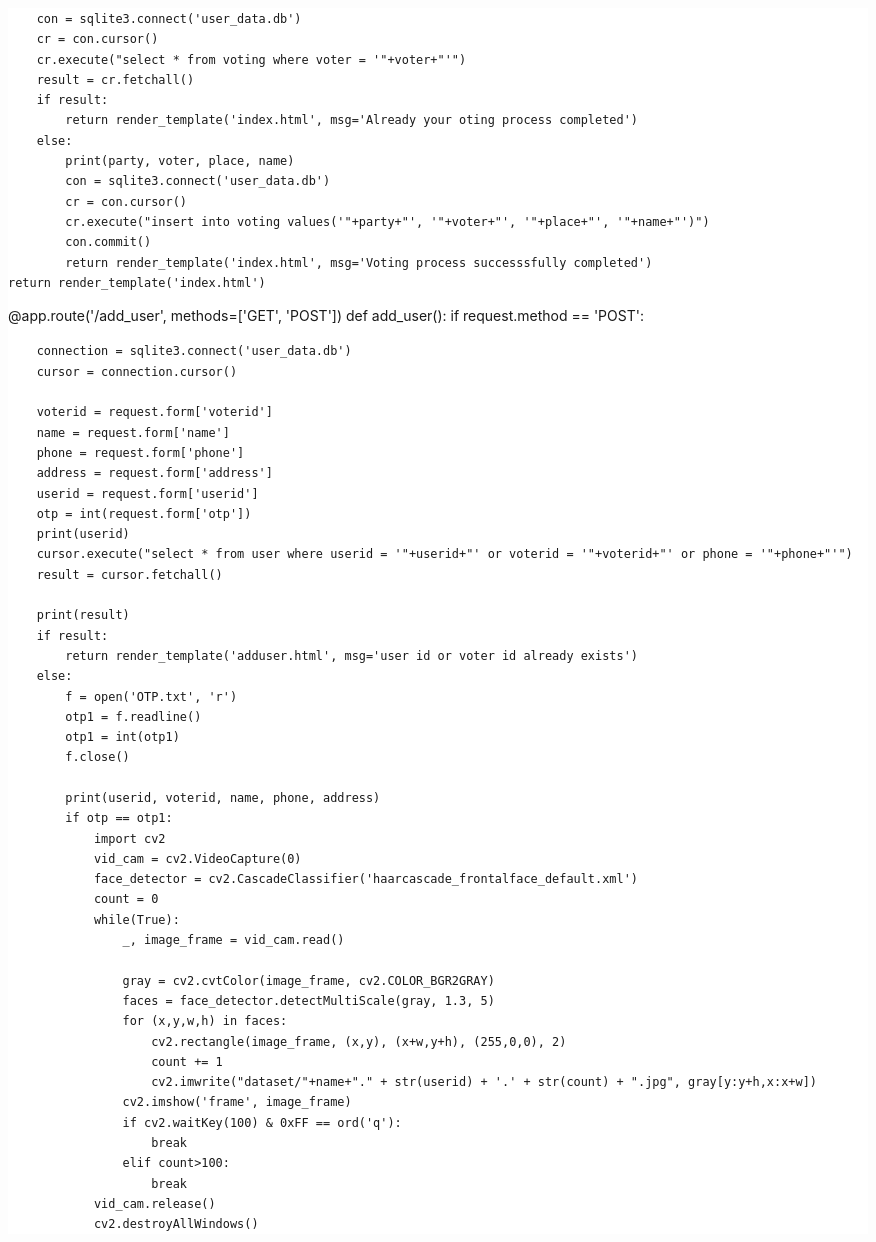         con = sqlite3.connect('user_data.db')
        cr = con.cursor()
        cr.execute("select * from voting where voter = '"+voter+"'")
        result = cr.fetchall()
        if result:
            return render_template('index.html', msg='Already your oting process completed')
        else:
            print(party, voter, place, name)
            con = sqlite3.connect('user_data.db')
            cr = con.cursor()
            cr.execute("insert into voting values('"+party+"', '"+voter+"', '"+place+"', '"+name+"')")
            con.commit()
            return render_template('index.html', msg='Voting process successsfully completed')
    return render_template('index.html')

@app.route('/add_user', methods=['GET', 'POST'])
def add_user():
    if request.method == 'POST':

        connection = sqlite3.connect('user_data.db')
        cursor = connection.cursor()

        voterid = request.form['voterid']
        name = request.form['name']
        phone = request.form['phone']
        address = request.form['address']
        userid = request.form['userid']
        otp = int(request.form['otp'])
        print(userid)
        cursor.execute("select * from user where userid = '"+userid+"' or voterid = '"+voterid+"' or phone = '"+phone+"'")
        result = cursor.fetchall()

        print(result)
        if result:
            return render_template('adduser.html', msg='user id or voter id already exists')
        else:
            f = open('OTP.txt', 'r')
            otp1 = f.readline()
            otp1 = int(otp1)
            f.close()

            print(userid, voterid, name, phone, address)
            if otp == otp1:
                import cv2
                vid_cam = cv2.VideoCapture(0)
                face_detector = cv2.CascadeClassifier('haarcascade_frontalface_default.xml')
                count = 0
                while(True):
                    _, image_frame = vid_cam.read()
            
                    gray = cv2.cvtColor(image_frame, cv2.COLOR_BGR2GRAY)
                    faces = face_detector.detectMultiScale(gray, 1.3, 5)
                    for (x,y,w,h) in faces:
                        cv2.rectangle(image_frame, (x,y), (x+w,y+h), (255,0,0), 2)
                        count += 1
                        cv2.imwrite("dataset/"+name+"." + str(userid) + '.' + str(count) + ".jpg", gray[y:y+h,x:x+w])
                    cv2.imshow('frame', image_frame)
                    if cv2.waitKey(100) & 0xFF == ord('q'):
                        break
                    elif count>100:
                        break
                vid_cam.release()
                cv2.destroyAllWindows()
